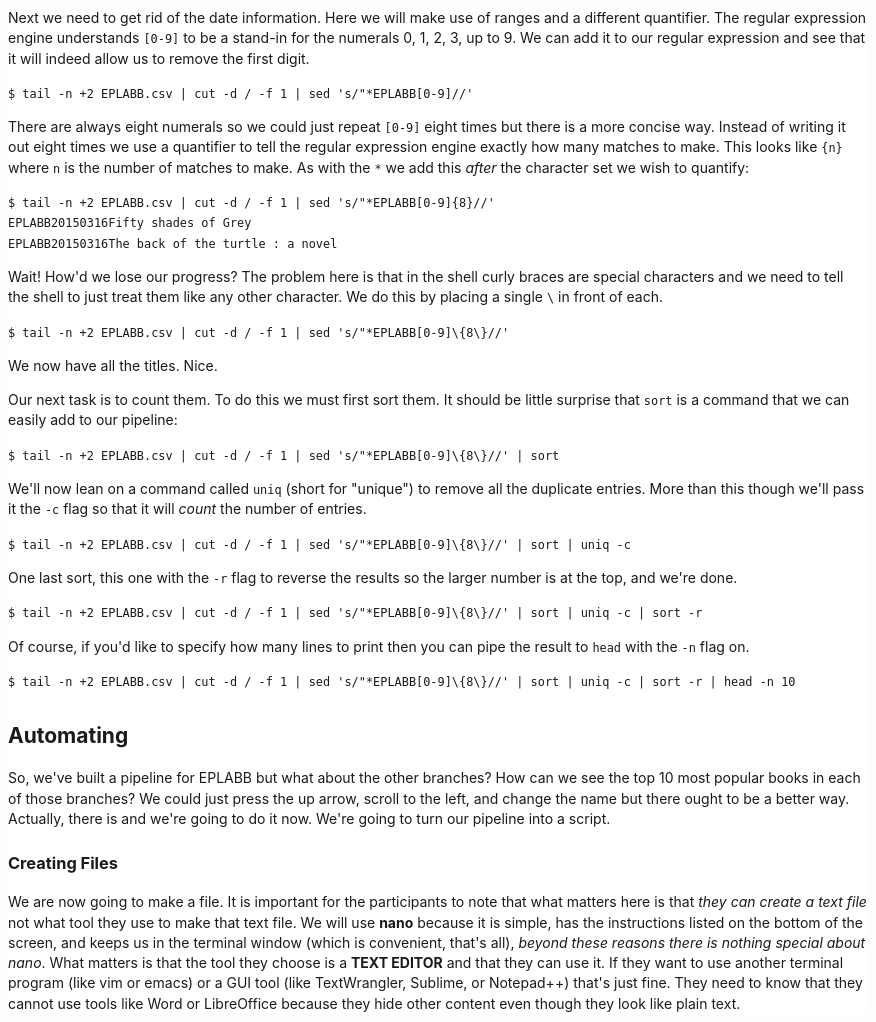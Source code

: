 Next we need to get rid of the date information.  Here we will make use of ranges and a different quantifier.  The regular expression engine understands `[0-9]` to be a stand-in for the numerals 0, 1, 2, 3, up to 9.  We can add it to our regular expression and see that it will indeed allow us to remove the first digit.

	$ tail -n +2 EPLABB.csv | cut -d / -f 1 | sed 's/"*EPLABB[0-9]//'

There are always eight numerals so we could just repeat `[0-9]` eight times but there is a more concise way.  Instead of writing it out eight times we use a quantifier to tell the regular expression engine exactly how many matches to make.  This looks like `{n}` where `n` is the number of matches to make.  As with the `*` we add this _after_ the character set we wish to quantify:

	$ tail -n +2 EPLABB.csv | cut -d / -f 1 | sed 's/"*EPLABB[0-9]{8}//'
	EPLABB20150316Fifty shades of Grey 
	EPLABB20150316The back of the turtle : a novel 

Wait!  How'd we lose our progress?  The problem here is that in the shell curly braces are special characters and we need to tell the shell to just treat them like any other character.  We do this by placing a single `\` in front of each.

	$ tail -n +2 EPLABB.csv | cut -d / -f 1 | sed 's/"*EPLABB[0-9]\{8\}//'

We now have all the titles.  Nice.

Our next task is to count them.  To do this we must first sort them.  It should be little surprise that  `sort` is a command that we can easily add to our pipeline:

	$ tail -n +2 EPLABB.csv | cut -d / -f 1 | sed 's/"*EPLABB[0-9]\{8\}//' | sort
	
We'll now lean on a command called `uniq` (short for "unique") to remove all the duplicate entries.  More than this though we'll pass it the `-c` flag so that it will _count_ the number of entries.

	$ tail -n +2 EPLABB.csv | cut -d / -f 1 | sed 's/"*EPLABB[0-9]\{8\}//' | sort | uniq -c

One last sort, this one with the `-r` flag to reverse the results so the larger number is at the top, and we're done.

	$ tail -n +2 EPLABB.csv | cut -d / -f 1 | sed 's/"*EPLABB[0-9]\{8\}//' | sort | uniq -c | sort -r

Of course, if you'd like to specify how many lines to print then you can pipe the result to `head` with the `-n` flag on.

	$ tail -n +2 EPLABB.csv | cut -d / -f 1 | sed 's/"*EPLABB[0-9]\{8\}//' | sort | uniq -c | sort -r | head -n 10

## Automating

So, we've built a pipeline for EPLABB but what about the other branches?  How can we see the top 10 most popular books in each of those branches?  We could just press the up arrow, scroll to the left, and change the name but there ought to be a better way.  Actually, there is and we're going to do it now.  We're going to turn our pipeline into a script.

### Creating Files

We are now going to make a file.  It is important for the participants to note that what matters here is that *they can create a text file* not what tool they use to make that text file.  We will use **nano** because it is simple, has the instructions listed on the bottom of the screen, and keeps us in the terminal window (which is convenient, that's all), *beyond these reasons there is nothing special about nano*.  What matters is that the tool they choose is a **TEXT EDITOR** and that they can use it.  If they want to use another terminal program (like vim or emacs) or a GUI tool (like TextWrangler, Sublime, or Notepad++) that's just fine.  They need to know that they cannot use tools like Word or LibreOffice because they hide other content even though they look like plain text.


[^GNU-Linux]: We use the term "GNU-Linux" her rather than the more common "Linux" to pay respect to its full history rather than just one event.  When Richard Stallman started the GNU (GNU's Not Unix) project he was able to assemble a wide range of important and useable tools, he just wasn't able to get a kernel, roughly the program that handles all the inputs and outputs from the hardware associated with a computer.  That kernel was eventually provided by Linus Torvalds.  Both the tools and the kernel are essential to the project and the name "GNU-Linux" appropriately acknowledges this.
[^BASH]: The shell's name is an acronym for Bourne-again shell, punning on the name of the Bourne shell that it replaces[11] and on the term "born again" that denotes spiritual rebirth in contemporary American Christianity [Wikipedia](https://en.wikipedia.org/wiki/Bash_(Unix_shell)). This is programmer humour.
[^PS]: For a helpful explanation _all_ the PS (prompt statement) control commands see: [https://www.thegeekstuff.com/2008/09/bash-shell-take-control-of-ps1-ps2-ps3-ps4-and-prompt_command/]()
